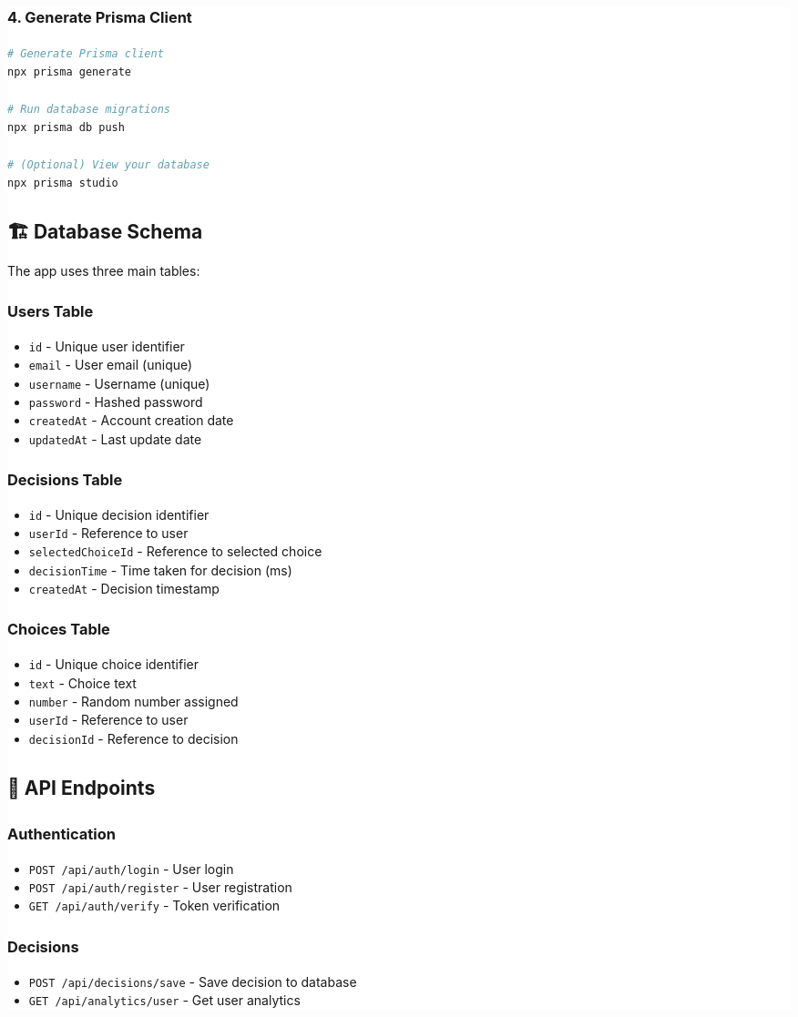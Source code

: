 ### 4. Generate Prisma Client

```bash
# Generate Prisma client
npx prisma generate

# Run database migrations
npx prisma db push

# (Optional) View your database
npx prisma studio
```

## 🏗️ Database Schema

The app uses three main tables:

### Users Table
- `id` - Unique user identifier
- `email` - User email (unique)
- `username` - Username (unique)
- `password` - Hashed password
- `createdAt` - Account creation date
- `updatedAt` - Last update date

### Decisions Table
- `id` - Unique decision identifier
- `userId` - Reference to user
- `selectedChoiceId` - Reference to selected choice
- `decisionTime` - Time taken for decision (ms)
- `createdAt` - Decision timestamp

### Choices Table
- `id` - Unique choice identifier
- `text` - Choice text
- `number` - Random number assigned
- `userId` - Reference to user
- `decisionId` - Reference to decision

## 🔧 API Endpoints

### Authentication
- `POST /api/auth/login` - User login
- `POST /api/auth/register` - User registration
- `GET /api/auth/verify` - Token verification

### Decisions
- `POST /api/decisions/save` - Save decision to database
- `GET /api/analytics/user` - Get user analytics
